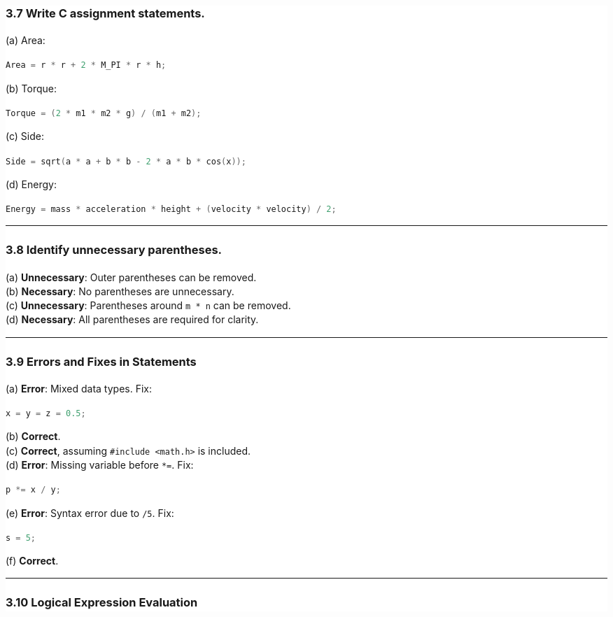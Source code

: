 ### 3.7 Write C assignment statements.

(a) Area:  
```c
Area = r * r + 2 * M_PI * r * h;
```

(b) Torque:  
```c
Torque = (2 * m1 * m2 * g) / (m1 + m2);
```

(c) Side:  
```c
Side = sqrt(a * a + b * b - 2 * a * b * cos(x));
```

(d) Energy:  
```c
Energy = mass * acceleration * height + (velocity * velocity) / 2;
```

---

### 3.8 Identify unnecessary parentheses.

(a) **Unnecessary**: Outer parentheses can be removed.  
(b) **Necessary**: No parentheses are unnecessary.  
(c) **Unnecessary**: Parentheses around `m * n` can be removed.  
(d) **Necessary**: All parentheses are required for clarity.

---

### 3.9 Errors and Fixes in Statements

(a) **Error**: Mixed data types. Fix:  
```c
x = y = z = 0.5; 
```

(b) **Correct**.  
(c) **Correct**, assuming `#include <math.h>` is included.  
(d) **Error**: Missing variable before `*=`. Fix:  
```c
p *= x / y;
```

(e) **Error**: Syntax error due to `/5`. Fix:  
```c
s = 5;
```

(f) **Correct**.

---

### 3.10 Logical Expression Evaluation
